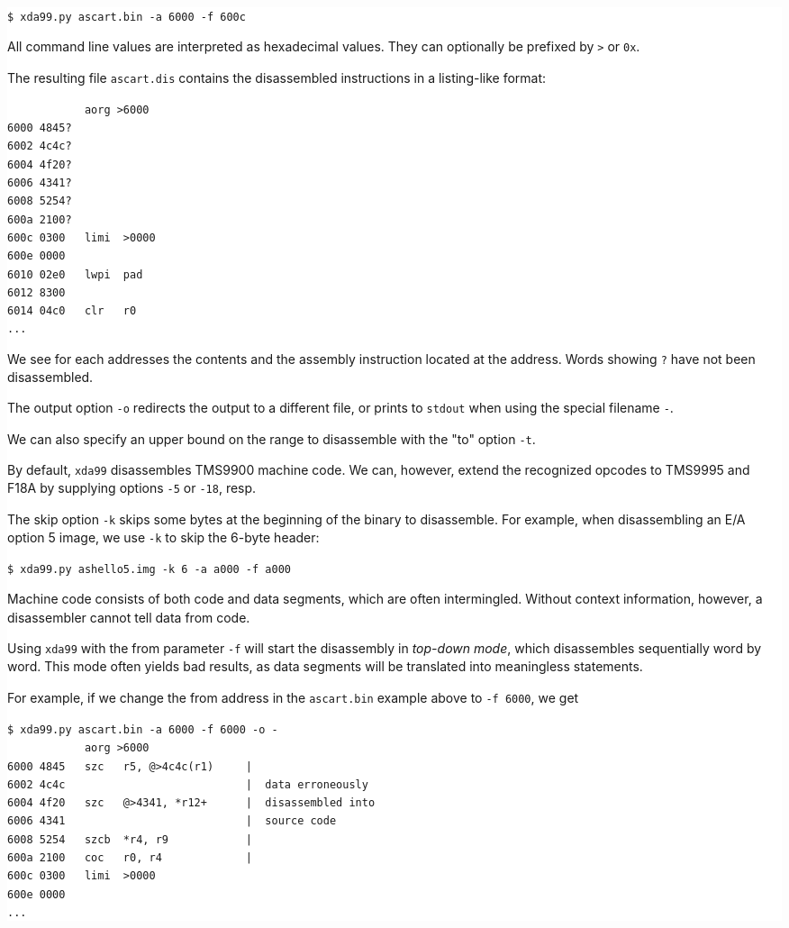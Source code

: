 	$ xda99.py ascart.bin -a 6000 -f 600c

All command line values are interpreted as hexadecimal values.  They can
optionally be prefixed by `>` or `0x`.

The resulting file `ascart.dis` contains the disassembled instructions in a
listing-like format:

                aorg >6000
    6000 4845?
    6002 4c4c?
    6004 4f20?
    6006 4341?
    6008 5254?
    600a 2100?
    600c 0300   limi  >0000
    600e 0000
    6010 02e0   lwpi  pad
    6012 8300
    6014 04c0   clr   r0
    ...

We see for each addresses the contents and the assembly instruction located at
the address.  Words showing `?` have not been disassembled.

The output option `-o` redirects the output to a different file, or prints to
`stdout` when using the special filename `-`.

We can also specify an upper bound on the range to disassemble with the "to"
option `-t`.

By default, `xda99` disassembles TMS9900 machine code.  We can, however, extend
the recognized opcodes to TMS9995 and F18A by supplying options `-5` or `-18`,
resp. 

The skip option `-k` skips some bytes at the beginning of the binary to
disassemble.  For example, when disassembling an E/A option 5 image, we use `-k`
to skip the 6-byte header:

    $ xda99.py ashello5.img -k 6 -a a000 -f a000

Machine code consists of both code and data segments, which are often
intermingled.  Without context information, however, a disassembler cannot tell
data from code.

Using `xda99` with the from parameter `-f` will start the disassembly in
_top-down mode_, which disassembles sequentially word by word.  This mode often
yields bad results, as data segments will be translated into meaningless
statements.
  
For example, if we change the from address in the `ascart.bin` example above to
`-f 6000`, we get

    $ xda99.py ascart.bin -a 6000 -f 6000 -o -
                aorg >6000
    6000 4845   szc   r5, @>4c4c(r1)     |
    6002 4c4c                            |  data erroneously
    6004 4f20   szc   @>4341, *r12+      |  disassembled into
    6006 4341                            |  source code
    6008 5254   szcb  *r4, r9            |
    600a 2100   coc   r0, r4             |
    600c 0300   limi  >0000
    600e 0000
    ...
